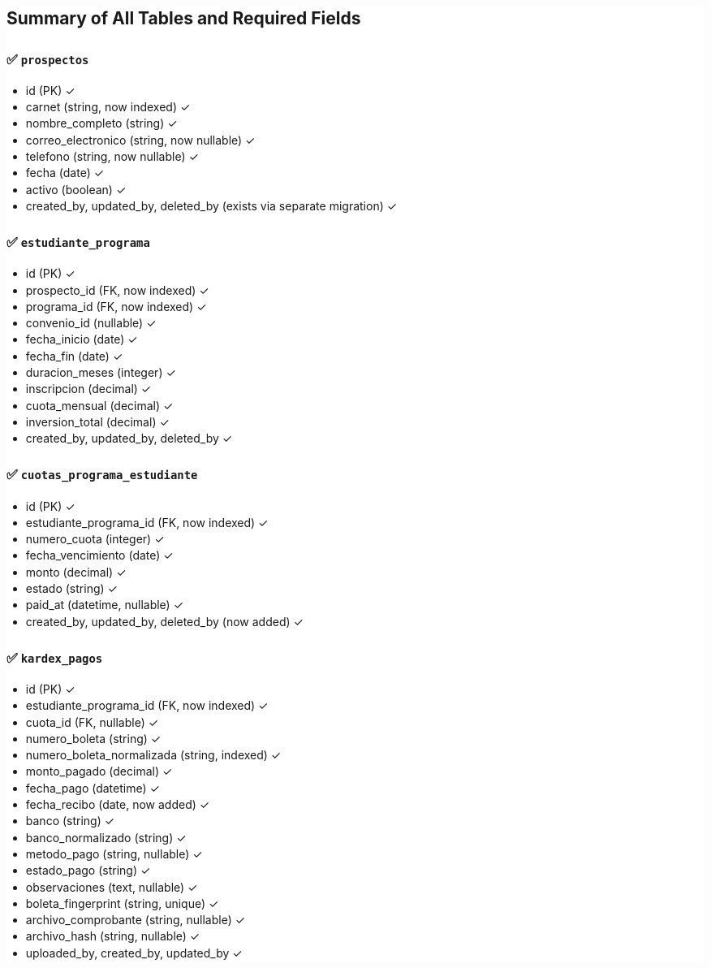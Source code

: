 ## Summary of All Tables and Required Fields

### ✅ `prospectos`
- id (PK) ✓
- carnet (string, now indexed) ✓
- nombre_completo (string) ✓
- correo_electronico (string, now nullable) ✓
- telefono (string, now nullable) ✓
- fecha (date) ✓
- activo (boolean) ✓
- created_by, updated_by, deleted_by (exists via separate migration) ✓

### ✅ `estudiante_programa`
- id (PK) ✓
- prospecto_id (FK, now indexed) ✓
- programa_id (FK, now indexed) ✓
- convenio_id (nullable) ✓
- fecha_inicio (date) ✓
- fecha_fin (date) ✓
- duracion_meses (integer) ✓
- inscripcion (decimal) ✓
- cuota_mensual (decimal) ✓
- inversion_total (decimal) ✓
- created_by, updated_by, deleted_by ✓

### ✅ `cuotas_programa_estudiante`
- id (PK) ✓
- estudiante_programa_id (FK, now indexed) ✓
- numero_cuota (integer) ✓
- fecha_vencimiento (date) ✓
- monto (decimal) ✓
- estado (string) ✓
- paid_at (datetime, nullable) ✓
- created_by, updated_by, deleted_by (now added) ✓

### ✅ `kardex_pagos`
- id (PK) ✓
- estudiante_programa_id (FK, now indexed) ✓
- cuota_id (FK, nullable) ✓
- numero_boleta (string) ✓
- numero_boleta_normalizada (string, indexed) ✓
- monto_pagado (decimal) ✓
- fecha_pago (datetime) ✓
- fecha_recibo (date, now added) ✓
- banco (string) ✓
- banco_normalizado (string) ✓
- metodo_pago (string, nullable) ✓
- estado_pago (string) ✓
- observaciones (text, nullable) ✓
- boleta_fingerprint (string, unique) ✓
- archivo_comprobante (string, nullable) ✓
- archivo_hash (string, nullable) ✓
- uploaded_by, created_by, updated_by ✓
